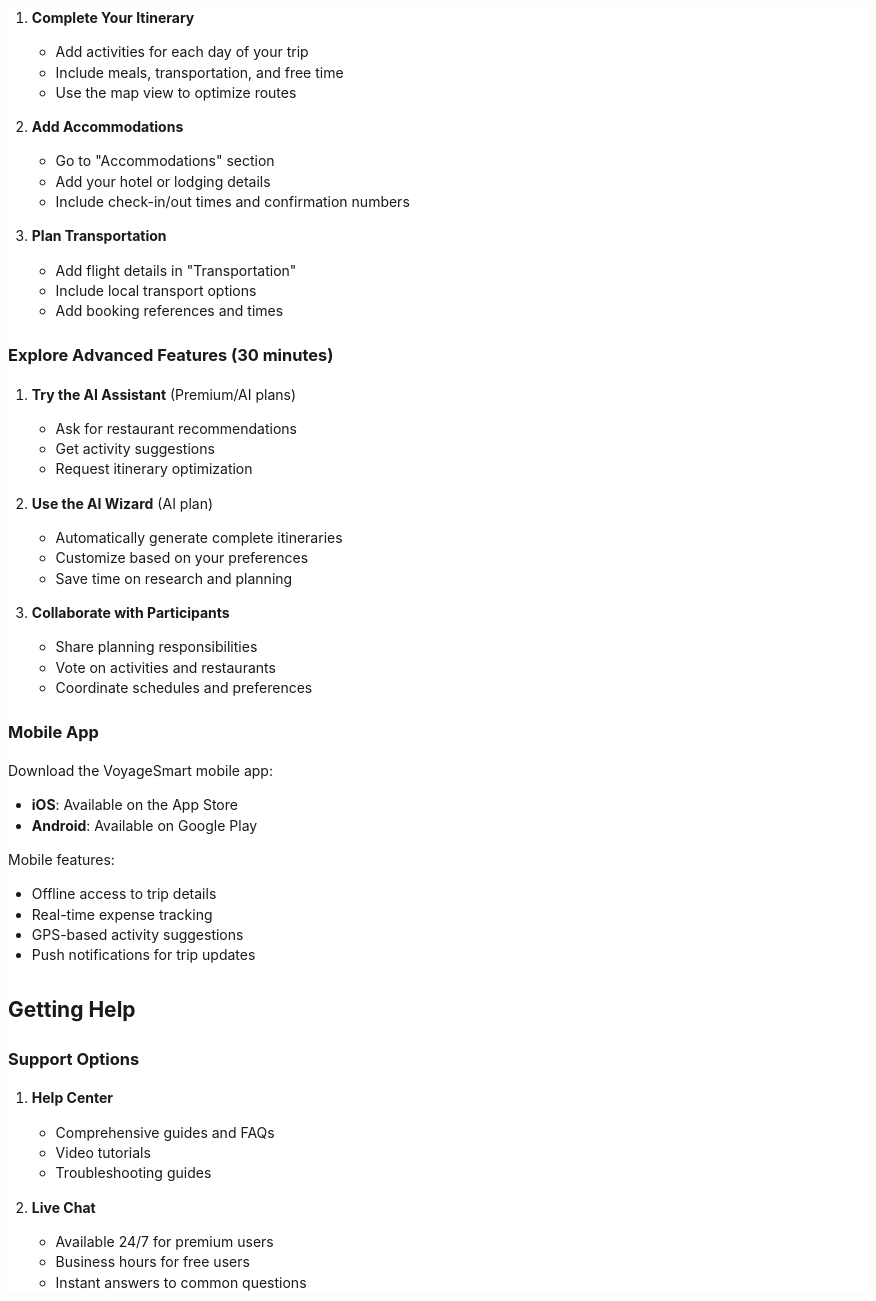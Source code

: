 1. **Complete Your Itinerary**
   - Add activities for each day of your trip
   - Include meals, transportation, and free time
   - Use the map view to optimize routes

2. **Add Accommodations**
   - Go to "Accommodations" section
   - Add your hotel or lodging details
   - Include check-in/out times and confirmation numbers

3. **Plan Transportation**
   - Add flight details in "Transportation"
   - Include local transport options
   - Add booking references and times

### Explore Advanced Features (30 minutes)

1. **Try the AI Assistant** (Premium/AI plans)
   - Ask for restaurant recommendations
   - Get activity suggestions
   - Request itinerary optimization

2. **Use the AI Wizard** (AI plan)
   - Automatically generate complete itineraries
   - Customize based on your preferences
   - Save time on research and planning

3. **Collaborate with Participants**
   - Share planning responsibilities
   - Vote on activities and restaurants
   - Coordinate schedules and preferences

### Mobile App

Download the VoyageSmart mobile app:
- **iOS**: Available on the App Store
- **Android**: Available on Google Play

Mobile features:
- Offline access to trip details
- Real-time expense tracking
- GPS-based activity suggestions
- Push notifications for trip updates

## Getting Help

### Support Options

1. **Help Center**
   - Comprehensive guides and FAQs
   - Video tutorials
   - Troubleshooting guides

2. **Live Chat**
   - Available 24/7 for premium users
   - Business hours for free users
   - Instant answers to common questions
